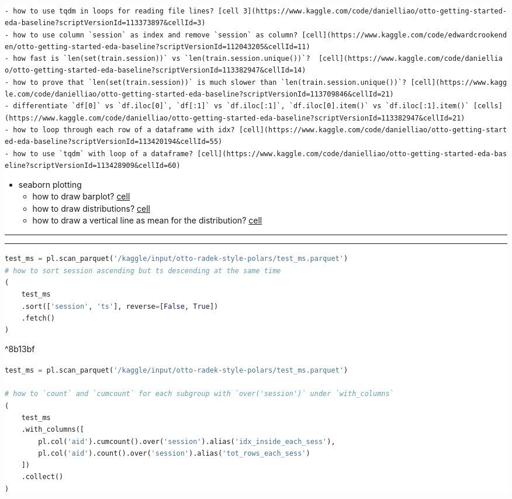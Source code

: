 	- how to use tqdm in loops for reading file lines? [cell 3](https://www.kaggle.com/code/danielliao/otto-getting-started-eda-baseline?scriptVersionId=113373897&cellId=3)
	- how to use column `session` as index and remove `session` as column? [cell](https://www.kaggle.com/code/edwardcrookenden/otto-getting-started-eda-baseline?scriptVersionId=112043205&cellId=11) 
	- how fast is `len(set(train.session))` vs `len(train.session.unique())`?  [cell](https://www.kaggle.com/code/danielliao/otto-getting-started-eda-baseline?scriptVersionId=113382947&cellId=14)
	- how to prove that `len(set(train.session))` is much slower than `len(train.session.unique())`? [cell](https://www.kaggle.com/code/danielliao/otto-getting-started-eda-baseline?scriptVersionId=113709846&cellId=21)
	- differentiate `df[0]` vs `df.iloc[0]`, `df[:1]` vs `df.iloc[:1]`, `df.iloc[0].item()` vs `df.iloc[:1].item()` [cells](https://www.kaggle.com/code/danielliao/otto-getting-started-eda-baseline?scriptVersionId=113382947&cellId=21)
	- how to loop through each row of a dataframe with idx? [cell](https://www.kaggle.com/code/danielliao/otto-getting-started-eda-baseline?scriptVersionId=113420194&cellId=55)
	- how to use `tqdm` with loop of a dataframe? [cell](https://www.kaggle.com/code/danielliao/otto-getting-started-eda-baseline?scriptVersionId=113428909&cellId=60)
- seaborn plotting
	- how to draw barplot? [cell](https://www.kaggle.com/code/danielliao/otto-getting-started-eda-baseline?scriptVersionId=113457614&cellId=75) 
	- how to draw distributions? [cell](https://www.kaggle.com/code/danielliao/otto-getting-started-eda-baseline?scriptVersionId=113457614&cellId=78)
	- how to draw a vertical line as mean for the distribution? [cell](https://www.kaggle.com/code/danielliao/otto-getting-started-eda-baseline?scriptVersionId=113457614&cellId=78)

---
---


```python
test_ms = pl.scan_parquet('/kaggle/input/otto-radek-style-polars/test_ms.parquet')
# how to sort session ascending but ts descending at the same time
(
    test_ms
    .sort(['session', 'ts'], reverse=[False, True])
    .fetch()
)
```

^8b13bf

```python
test_ms = pl.scan_parquet('/kaggle/input/otto-radek-style-polars/test_ms.parquet')

# how to `count` and `cumcount` for each subgroup with `over('session')` under `with_columns`
(
    test_ms
    .with_columns([
        pl.col('aid').cumcount().over('session').alias('idx_inside_each_sess'),
        pl.col('aid').count().over('session').alias('tot_rows_each_sess')
    ])
    .collect()
)
```
